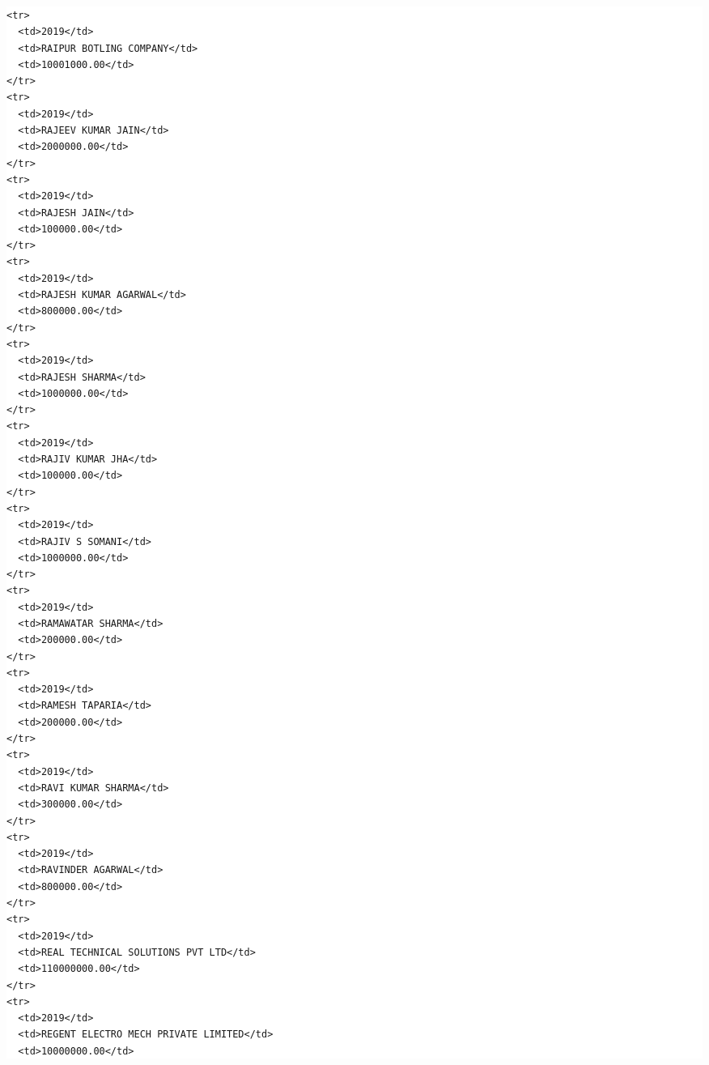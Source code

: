     <tr>
      <td>2019</td>
      <td>RAIPUR BOTLING COMPANY</td>
      <td>10001000.00</td>
    </tr>
    <tr>
      <td>2019</td>
      <td>RAJEEV KUMAR JAIN</td>
      <td>2000000.00</td>
    </tr>
    <tr>
      <td>2019</td>
      <td>RAJESH JAIN</td>
      <td>100000.00</td>
    </tr>
    <tr>
      <td>2019</td>
      <td>RAJESH KUMAR AGARWAL</td>
      <td>800000.00</td>
    </tr>
    <tr>
      <td>2019</td>
      <td>RAJESH SHARMA</td>
      <td>1000000.00</td>
    </tr>
    <tr>
      <td>2019</td>
      <td>RAJIV KUMAR JHA</td>
      <td>100000.00</td>
    </tr>
    <tr>
      <td>2019</td>
      <td>RAJIV S SOMANI</td>
      <td>1000000.00</td>
    </tr>
    <tr>
      <td>2019</td>
      <td>RAMAWATAR SHARMA</td>
      <td>200000.00</td>
    </tr>
    <tr>
      <td>2019</td>
      <td>RAMESH TAPARIA</td>
      <td>200000.00</td>
    </tr>
    <tr>
      <td>2019</td>
      <td>RAVI KUMAR SHARMA</td>
      <td>300000.00</td>
    </tr>
    <tr>
      <td>2019</td>
      <td>RAVINDER AGARWAL</td>
      <td>800000.00</td>
    </tr>
    <tr>
      <td>2019</td>
      <td>REAL TECHNICAL SOLUTIONS PVT LTD</td>
      <td>110000000.00</td>
    </tr>
    <tr>
      <td>2019</td>
      <td>REGENT ELECTRO MECH PRIVATE LIMITED</td>
      <td>10000000.00</td>